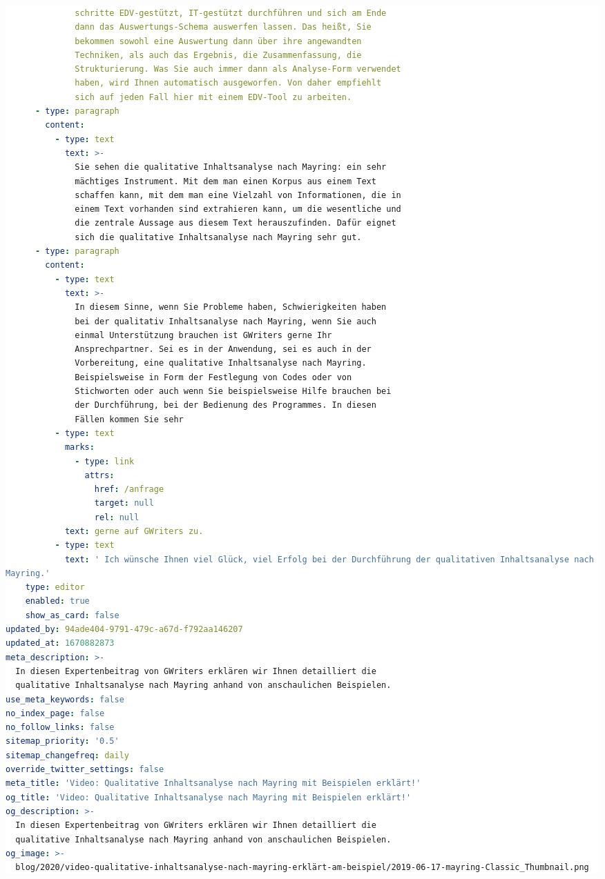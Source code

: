 ```yaml
              schritte EDV-gestützt, IT-gestützt durchführen und sich am Ende
              dann das Auswertungs-Schema auswerfen lassen. Das heißt, Sie
              bekommen sowohl eine Auswertung dann über ihre angewandten
              Techniken, als auch das Ergebnis, die Zusammenfassung, die
              Strukturierung. Was Sie auch immer dann als Analyse-Form verwendet
              haben, wird Ihnen automatisch ausgeworfen. Von daher empfiehlt
              sich auf jeden Fall hier mit einem EDV-Tool zu arbeiten.
      - type: paragraph
        content:
          - type: text
            text: >-
              Sie sehen die qualitative Inhaltsanalyse nach Mayring: ein sehr
              mächtiges Instrument. Mit dem man einen Korpus aus einem Text
              schaffen kann, mit dem man eine Vielzahl von Informationen, die in
              einem Text vorhanden sind extrahieren kann, um die wesentliche und
              die zentrale Aussage aus diesem Text herauszufinden. Dafür eignet
              sich die qualitative Inhaltsanalyse nach Mayring sehr gut.
      - type: paragraph
        content:
          - type: text
            text: >-
              In diesem Sinne, wenn Sie Probleme haben, Schwierigkeiten haben
              bei der qualitativ Inhaltsanalyse nach Mayring, wenn Sie auch
              einmal Unterstützung brauchen ist GWriters gerne Ihr
              Ansprechpartner. Sei es in der Anwendung, sei es auch in der
              Vorbereitung, eine qualitative Inhaltsanalyse nach Mayring.
              Beispielsweise in Form der Festlegung von Codes oder von
              Stichworten oder auch wenn Sie beispielsweise Hilfe brauchen bei
              der Durchführung, bei der Bedienung des Programmes. In diesen
              Fällen kommen Sie sehr 
          - type: text
            marks:
              - type: link
                attrs:
                  href: /anfrage
                  target: null
                  rel: null
            text: gerne auf GWriters zu.
          - type: text
            text: ' Ich wünsche Ihnen viel Glück, viel Erfolg bei der Durchführung der qualitativen Inhaltsanalyse nach Mayring.'
    type: editor
    enabled: true
    show_as_card: false
updated_by: 94ade404-9791-479c-a67d-f792aa146207
updated_at: 1670882873
meta_description: >-
  In diesen Expertenbeitrag von GWriters erklären wir Ihnen detailliert die
  qualitative Inhaltsanalyse nach Mayring anhand von anschaulichen Beispielen.
use_meta_keywords: false
no_index_page: false
no_follow_links: false
sitemap_priority: '0.5'
sitemap_changefreq: daily
override_twitter_settings: false
meta_title: 'Video: Qualitative Inhaltsanalyse nach Mayring mit Beispielen erklärt!'
og_title: 'Video: Qualitative Inhaltsanalyse nach Mayring mit Beispielen erklärt!'
og_description: >-
  In diesen Expertenbeitrag von GWriters erklären wir Ihnen detailliert die
  qualitative Inhaltsanalyse nach Mayring anhand von anschaulichen Beispielen.
og_image: >-
  blog/2020/video-qualitative-inhaltsanalyse-nach-mayring-erklärt-am-beispiel/2019-06-17-mayring-Classic_Thumbnail.png
```